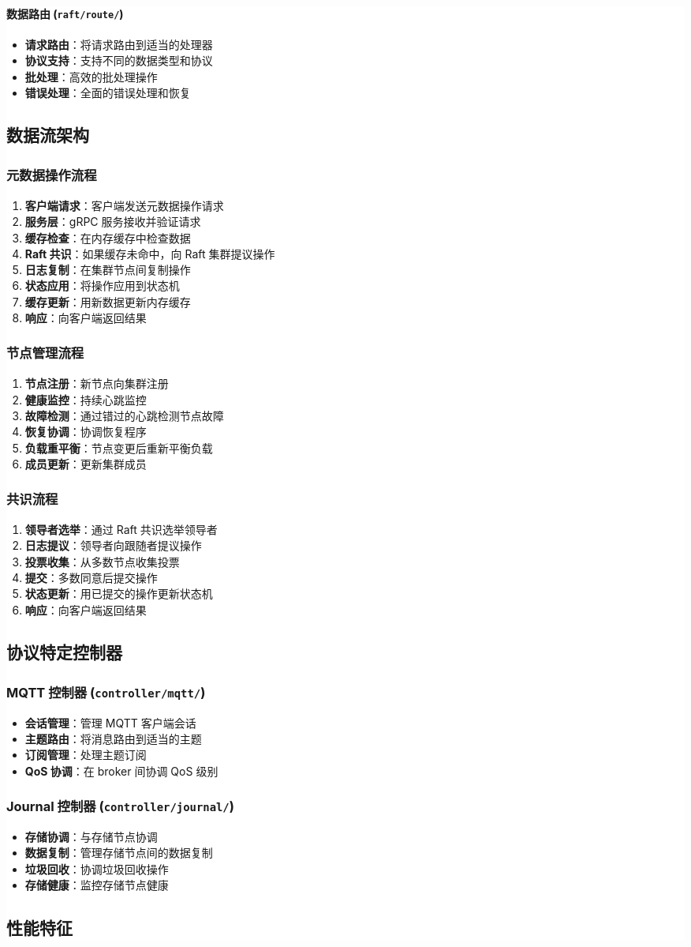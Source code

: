 #### 数据路由 (`raft/route/`)
- **请求路由**：将请求路由到适当的处理器
- **协议支持**：支持不同的数据类型和协议
- **批处理**：高效的批处理操作
- **错误处理**：全面的错误处理和恢复

## 数据流架构

### 元数据操作流程
1. **客户端请求**：客户端发送元数据操作请求
2. **服务层**：gRPC 服务接收并验证请求
3. **缓存检查**：在内存缓存中检查数据
4. **Raft 共识**：如果缓存未命中，向 Raft 集群提议操作
5. **日志复制**：在集群节点间复制操作
6. **状态应用**：将操作应用到状态机
7. **缓存更新**：用新数据更新内存缓存
8. **响应**：向客户端返回结果

### 节点管理流程
1. **节点注册**：新节点向集群注册
2. **健康监控**：持续心跳监控
3. **故障检测**：通过错过的心跳检测节点故障
4. **恢复协调**：协调恢复程序
5. **负载重平衡**：节点变更后重新平衡负载
6. **成员更新**：更新集群成员

### 共识流程
1. **领导者选举**：通过 Raft 共识选举领导者
2. **日志提议**：领导者向跟随者提议操作
3. **投票收集**：从多数节点收集投票
4. **提交**：多数同意后提交操作
5. **状态更新**：用已提交的操作更新状态机
6. **响应**：向客户端返回结果

## 协议特定控制器

### MQTT 控制器 (`controller/mqtt/`)
- **会话管理**：管理 MQTT 客户端会话
- **主题路由**：将消息路由到适当的主题
- **订阅管理**：处理主题订阅
- **QoS 协调**：在 broker 间协调 QoS 级别

### Journal 控制器 (`controller/journal/`)
- **存储协调**：与存储节点协调
- **数据复制**：管理存储节点间的数据复制
- **垃圾回收**：协调垃圾回收操作
- **存储健康**：监控存储节点健康

## 性能特征
